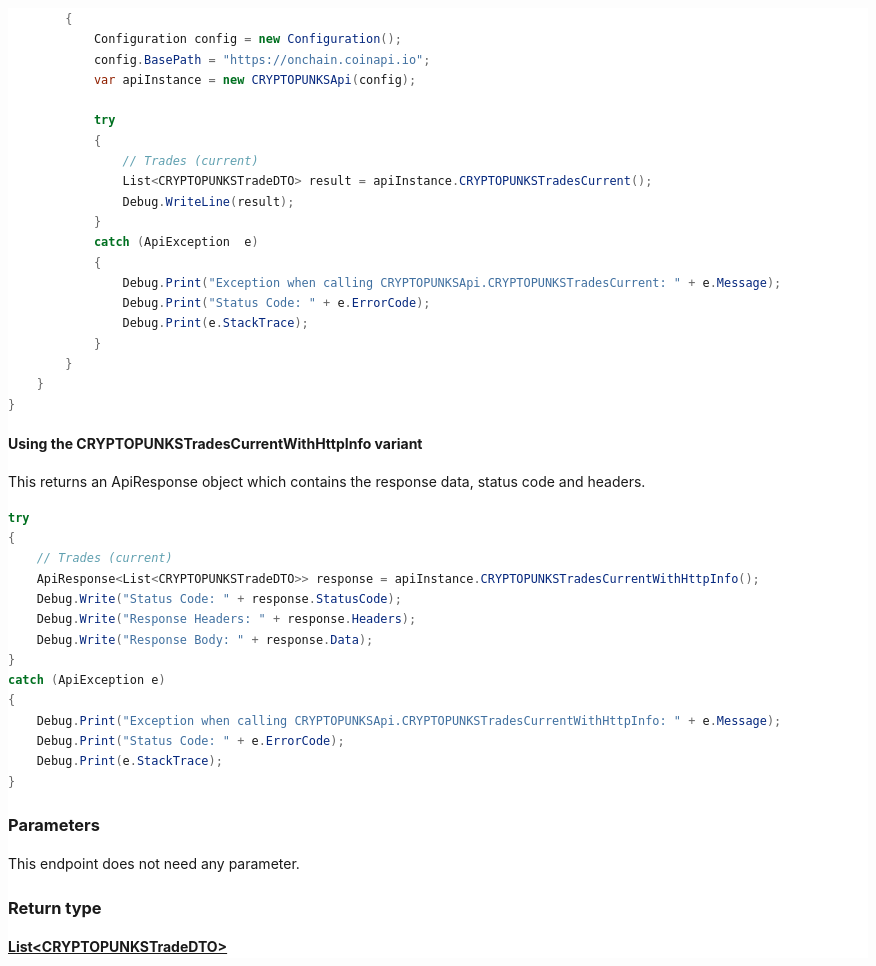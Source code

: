 ```csharp
        {
            Configuration config = new Configuration();
            config.BasePath = "https://onchain.coinapi.io";
            var apiInstance = new CRYPTOPUNKSApi(config);

            try
            {
                // Trades (current)
                List<CRYPTOPUNKSTradeDTO> result = apiInstance.CRYPTOPUNKSTradesCurrent();
                Debug.WriteLine(result);
            }
            catch (ApiException  e)
            {
                Debug.Print("Exception when calling CRYPTOPUNKSApi.CRYPTOPUNKSTradesCurrent: " + e.Message);
                Debug.Print("Status Code: " + e.ErrorCode);
                Debug.Print(e.StackTrace);
            }
        }
    }
}
```

#### Using the CRYPTOPUNKSTradesCurrentWithHttpInfo variant
This returns an ApiResponse object which contains the response data, status code and headers.

```csharp
try
{
    // Trades (current)
    ApiResponse<List<CRYPTOPUNKSTradeDTO>> response = apiInstance.CRYPTOPUNKSTradesCurrentWithHttpInfo();
    Debug.Write("Status Code: " + response.StatusCode);
    Debug.Write("Response Headers: " + response.Headers);
    Debug.Write("Response Body: " + response.Data);
}
catch (ApiException e)
{
    Debug.Print("Exception when calling CRYPTOPUNKSApi.CRYPTOPUNKSTradesCurrentWithHttpInfo: " + e.Message);
    Debug.Print("Status Code: " + e.ErrorCode);
    Debug.Print(e.StackTrace);
}
```

### Parameters
This endpoint does not need any parameter.
### Return type

[**List&lt;CRYPTOPUNKSTradeDTO&gt;**](CRYPTOPUNKSTradeDTO.md)
